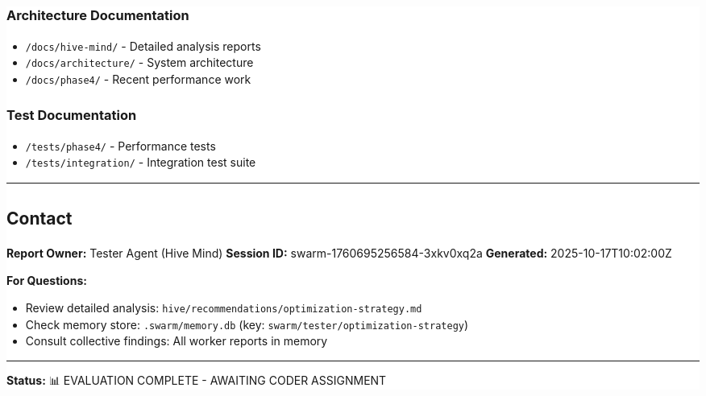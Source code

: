 ### Architecture Documentation
- `/docs/hive-mind/` - Detailed analysis reports
- `/docs/architecture/` - System architecture
- `/docs/phase4/` - Recent performance work

### Test Documentation
- `/tests/phase4/` - Performance tests
- `/tests/integration/` - Integration test suite

---

## Contact

**Report Owner:** Tester Agent (Hive Mind)
**Session ID:** swarm-1760695256584-3xkv0xq2a
**Generated:** 2025-10-17T10:02:00Z

**For Questions:**
- Review detailed analysis: `hive/recommendations/optimization-strategy.md`
- Check memory store: `.swarm/memory.db` (key: `swarm/tester/optimization-strategy`)
- Consult collective findings: All worker reports in memory

---

**Status:** 📊 EVALUATION COMPLETE - AWAITING CODER ASSIGNMENT
